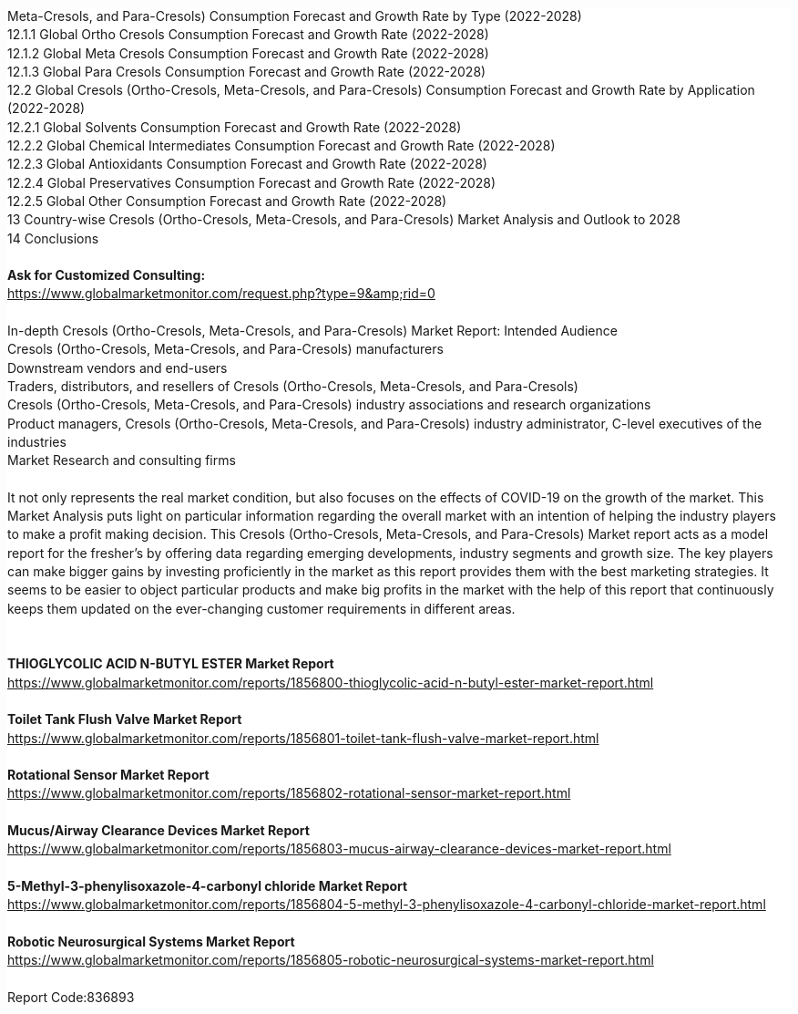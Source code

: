 Meta-Cresols, and Para-Cresols) Consumption Forecast and Growth Rate by Type (2022-2028)<br />12.1.1 Global Ortho Cresols Consumption Forecast and Growth Rate (2022-2028)<br />12.1.2 Global Meta Cresols Consumption Forecast and Growth Rate (2022-2028)<br />12.1.3 Global Para Cresols Consumption Forecast and Growth Rate (2022-2028)<br />12.2 Global Cresols (Ortho-Cresols, Meta-Cresols, and Para-Cresols) Consumption Forecast and Growth Rate by Application (2022-2028)<br />12.2.1 Global Solvents Consumption Forecast and Growth Rate (2022-2028)<br />12.2.2 Global Chemical Intermediates Consumption Forecast and Growth Rate (2022-2028)<br />12.2.3 Global Antioxidants Consumption Forecast and Growth Rate (2022-2028)<br />12.2.4 Global Preservatives Consumption Forecast and Growth Rate (2022-2028)<br />12.2.5 Global Other Consumption Forecast and Growth Rate (2022-2028)<br />13 Country-wise Cresols (Ortho-Cresols, Meta-Cresols, and Para-Cresols) Market Analysis and Outlook to 2028<br />14 Conclusions<br /><br /><strong>Ask for Customized Consulting:</strong><br /><a href="https://www.globalmarketmonitor.com/request.php?type=9&amp;rid=0">https://www.globalmarketmonitor.com/request.php?type=9&amp;rid=0</a><br /><br />In-depth Cresols (Ortho-Cresols, Meta-Cresols, and Para-Cresols) Market Report: Intended Audience<br />Cresols (Ortho-Cresols, Meta-Cresols, and Para-Cresols) manufacturers<br />Downstream vendors and end-users<br />Traders, distributors, and resellers of Cresols (Ortho-Cresols, Meta-Cresols, and Para-Cresols)<br />Cresols (Ortho-Cresols, Meta-Cresols, and Para-Cresols) industry associations and research organizations<br />Product managers, Cresols (Ortho-Cresols, Meta-Cresols, and Para-Cresols) industry administrator, C-level executives of the industries<br />Market Research and consulting firms<br /><br />It not only represents the real market condition, but also focuses on the effects of COVID-19 on the growth of the market. This Market Analysis puts light on particular information regarding the overall market with an intention of helping the industry players to make a profit making decision. This Cresols (Ortho-Cresols, Meta-Cresols, and Para-Cresols) Market report acts as a model report for the fresher’s by offering data regarding emerging developments, industry segments and growth size. The key players can make bigger gains by investing proficiently in the market as this report provides them with the best marketing strategies. It seems to be easier to object particular products and make big profits in the market with the help of this report that continuously keeps them updated on the ever-changing customer requirements in different areas. <br /><br /><strong><br /></strong><strong>THIOGLYCOLIC ACID N-BUTYL ESTER Market Report</strong><br /><a href="https://www.globalmarketmonitor.com/reports/1856800-thioglycolic-acid-n-butyl-ester-market-report.html">https://www.globalmarketmonitor.com/reports/1856800-thioglycolic-acid-n-butyl-ester-market-report.html</a><br /><br /><strong>Toilet Tank Flush Valve Market Report</strong><br /><a href="https://www.globalmarketmonitor.com/reports/1856801-toilet-tank-flush-valve-market-report.html">https://www.globalmarketmonitor.com/reports/1856801-toilet-tank-flush-valve-market-report.html</a><br /><br /><strong>Rotational Sensor Market Report</strong><br /><a href="https://www.globalmarketmonitor.com/reports/1856802-rotational-sensor-market-report.html">https://www.globalmarketmonitor.com/reports/1856802-rotational-sensor-market-report.html</a><br /><br /><strong>Mucus/Airway Clearance Devices Market Report</strong><br /><a href="https://www.globalmarketmonitor.com/reports/1856803-mucus-airway-clearance-devices-market-report.html">https://www.globalmarketmonitor.com/reports/1856803-mucus-airway-clearance-devices-market-report.html</a><br /><br /><strong>5-Methyl-3-phenylisoxazole-4-carbonyl chloride Market Report</strong><br /><a href="https://www.globalmarketmonitor.com/reports/1856804-5-methyl-3-phenylisoxazole-4-carbonyl-chloride-market-report.html">https://www.globalmarketmonitor.com/reports/1856804-5-methyl-3-phenylisoxazole-4-carbonyl-chloride-market-report.html</a><br /><br /><strong>Robotic Neurosurgical Systems Market Report</strong><br /><a href="https://www.globalmarketmonitor.com/reports/1856805-robotic-neurosurgical-systems-market-report.html">https://www.globalmarketmonitor.com/reports/1856805-robotic-neurosurgical-systems-market-report.html</a><br /><br />Report Code:836893</p>
